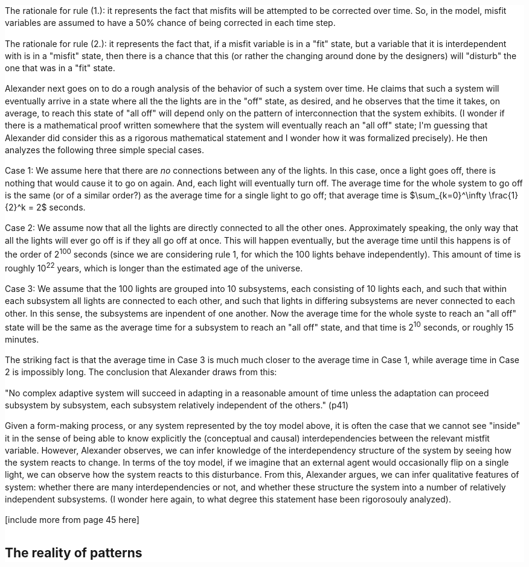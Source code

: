 The rationale for rule (1.): it represents the fact that misfits will be attempted to be corrected over time. So, in the model, misfit variables are assumed to have a 50% chance of being corrected in each time step. 

The rationale for rule (2.): it represents the fact that, if a misfit variable is in a "fit" state, but a variable that it is interdependent with is in a "misfit" state, then there is a chance that this (or rather the changing around done by the designers) will "disturb" the one that was in a "fit" state. 

Alexander next goes on to do a rough analysis of the behavior of such a system over time. He claims that such a system will eventually arrive in a state where all the the lights are in the "off" state, as desired, and he observes that the time it takes, on average, to reach this state of "all off" will depend only on the pattern of interconnection that the system exhibits. (I wonder if there is a mathematical proof written somewhere that the system will eventually reach an "all off" state; I'm guessing that Alexander did consider this as a rigorous mathematical statement and I wonder how it was formalized precisely). He then analyzes the following three simple special cases. 

Case 1: We assume here that there are *no* connections between any of the lights. In this case, once a light goes off, there is nothing that would cause it to go on again. And, each light will eventually turn off. The average time for the whole system to go off is the same (or of a similar order?) as the average time for a single light to go off; that average time is $\sum_{k=0}^\infty \frac{1}{2}^k = 2$ seconds. 

Case 2: We assume now that all the lights are directly connected to all the other ones. Approximately speaking, the only way that all the lights will ever go off is if they all go off at once. This will happen eventually, but the average time until this happens is of the order of $2^{100}$ seconds (since we are considering rule 1, for which the 100 lights behave independently). This amount of time is roughly $10^22$ years, which is longer than the estimated age of the universe. 

Case 3: We assume that the 100 lights are grouped into 10 subsystems, each consisting of 10 lights each, and such that within each subsystem all lights are connected to each other, and such that lights in differing subsystems are never connected to each other. In this sense, the subsystems are inpendent of one another. Now the average time for the whole syste to reach an "all off" state will be the same as the average time for a subsystem to reach an "all off" state, and that time is $2^10$ seconds, or roughly 15 minutes. 

The striking fact is that the average time in Case 3 is much much closer to the average time in Case 1, while average time in Case 2 is impossibly long. The conclusion that Alexander draws from this:

"No complex adaptive system will succeed in adapting in a reasonable amount of time unless the adaptation can proceed subsystem by subsystem, each subsystem relatively independent of the others." (p41)

Given a form-making process, or any system represented by the toy model above, it is often the case that we cannot see "inside" it in the sense of being able to know explicitly the (conceptual and causal) interdependencies between the relevant mistfit variable. However, Alexander observes, we can infer knowledge of the interdependency structure of the system by seeing how the system reacts to change. In terms of the toy model, if we imagine that an external agent would occasionally flip on a single light, we can observe how the system reacts to this disturbance. From this, Alexander argues, we can infer qualitative features of system: whether there are many interdependencies or not, and whether these structure the system into a number of relatively independent subsystems. (I wonder here again, to what degree this statement hase been rigorosouly analyzed). 

[include more from page 45 here]

## The reality of patterns
